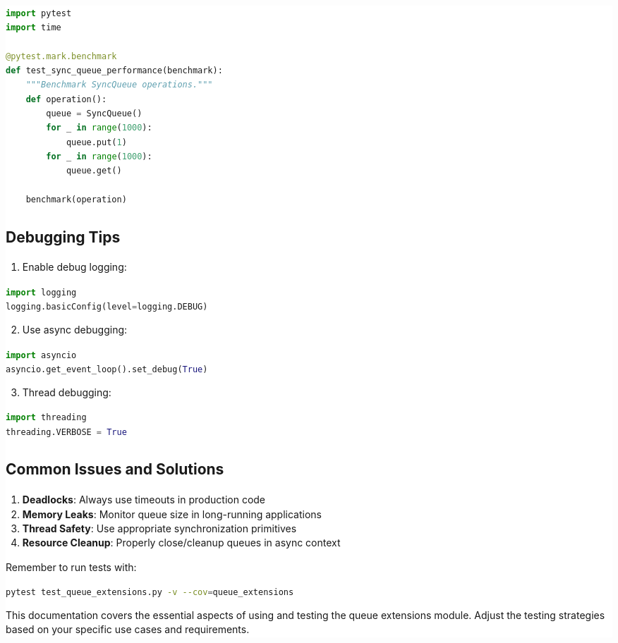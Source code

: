 ```python
import pytest
import time

@pytest.mark.benchmark
def test_sync_queue_performance(benchmark):
    """Benchmark SyncQueue operations."""
    def operation():
        queue = SyncQueue()
        for _ in range(1000):
            queue.put(1)
        for _ in range(1000):
            queue.get()

    benchmark(operation)
```

## Debugging Tips

1. Enable debug logging:
```python
import logging
logging.basicConfig(level=logging.DEBUG)
```

2. Use async debugging:
```python
import asyncio
asyncio.get_event_loop().set_debug(True)
```

3. Thread debugging:
```python
import threading
threading.VERBOSE = True
```

## Common Issues and Solutions

1. **Deadlocks**: Always use timeouts in production code
2. **Memory Leaks**: Monitor queue size in long-running applications
3. **Thread Safety**: Use appropriate synchronization primitives
4. **Resource Cleanup**: Properly close/cleanup queues in async context

Remember to run tests with:
```bash
pytest test_queue_extensions.py -v --cov=queue_extensions
```

This documentation covers the essential aspects of using and testing the queue extensions module. Adjust the testing strategies based on your specific use cases and requirements.
